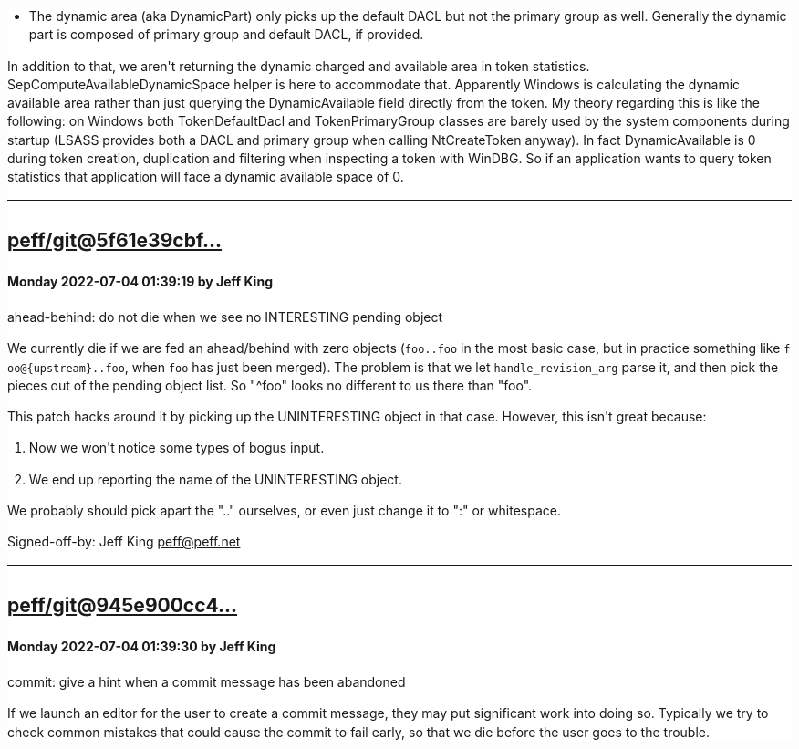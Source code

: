- The dynamic area (aka DynamicPart) only picks up the default DACL but not the primary group as well. Generally the dynamic part is composed of primary group and default DACL, if provided.

In addition to that, we aren't returning the dynamic charged and available area in token statistics. SepComputeAvailableDynamicSpace helper is here to accommodate that. Apparently Windows is calculating the dynamic available area rather than just querying the DynamicAvailable field directly from the token.
My theory regarding this is like the following: on Windows both TokenDefaultDacl and TokenPrimaryGroup classes are barely used by the system components during startup (LSASS provides both a DACL and primary group when calling NtCreateToken anyway). In fact DynamicAvailable is 0 during token creation, duplication and filtering when inspecting a token with WinDBG. So
if an application wants to query token statistics that application will face a dynamic available space of 0.

---
## [peff/git](https://github.com/peff/git)@[5f61e39cbf...](https://github.com/peff/git/commit/5f61e39cbffd42f7db4d7a5c948bccf6cb35c851)
#### Monday 2022-07-04 01:39:19 by Jeff King

ahead-behind: do not die when we see no INTERESTING pending object

We currently die if we are fed an ahead/behind with zero
objects (`foo..foo` in the most basic case, but in practice
something like `foo@{upstream}..foo`, when `foo` has just
been merged).  The problem is that we let
`handle_revision_arg` parse it, and then pick the pieces out
of the pending object list. So "^foo" looks no different to
us there than "foo".

This patch hacks around it by picking up the UNINTERESTING
object in that case. However, this isn't great because:

  1. Now we won't notice some types of bogus input.

  2. We end up reporting the name of the UNINTERESTING object.

We probably should pick apart the ".." ourselves, or even
just change it to ":" or whitespace.

Signed-off-by: Jeff King <peff@peff.net>

---
## [peff/git](https://github.com/peff/git)@[945e900cc4...](https://github.com/peff/git/commit/945e900cc432be641a89d37681ef16a838b93f1f)
#### Monday 2022-07-04 01:39:30 by Jeff King

commit: give a hint when a commit message has been abandoned

If we launch an editor for the user to create a commit
message, they may put significant work into doing so.
Typically we try to check common mistakes that could cause
the commit to fail early, so that we die before the user
goes to the trouble.
